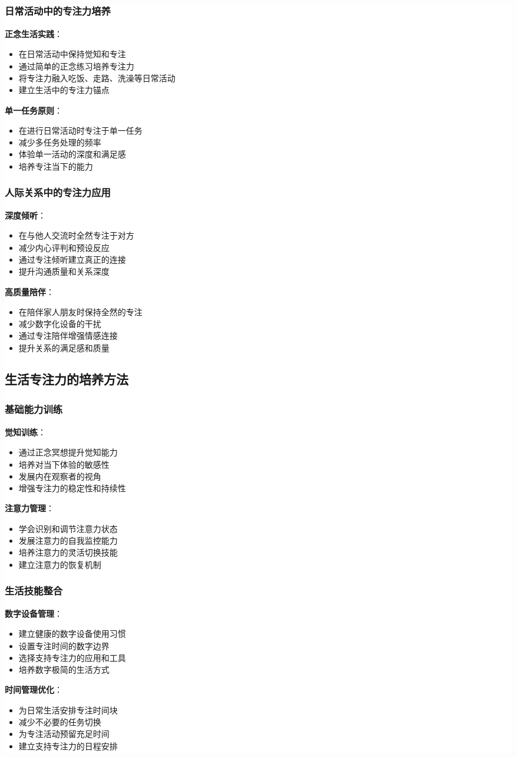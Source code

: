 ### 日常活动中的专注力培养

**正念生活实践**：
- 在日常活动中保持觉知和专注
- 通过简单的正念练习培养专注力
- 将专注力融入吃饭、走路、洗澡等日常活动
- 建立生活中的专注力锚点

**单一任务原则**：
- 在进行日常活动时专注于单一任务
- 减少多任务处理的频率
- 体验单一活动的深度和满足感
- 培养专注当下的能力

### 人际关系中的专注力应用

**深度倾听**：
- 在与他人交流时全然专注于对方
- 减少内心评判和预设反应
- 通过专注倾听建立真正的连接
- 提升沟通质量和关系深度

**高质量陪伴**：
- 在陪伴家人朋友时保持全然的专注
- 减少数字化设备的干扰
- 通过专注陪伴增强情感连接
- 提升关系的满足感和质量

## 生活专注力的培养方法

### 基础能力训练

**觉知训练**：
- 通过正念冥想提升觉知能力
- 培养对当下体验的敏感性
- 发展内在观察者的视角
- 增强专注力的稳定性和持续性

**注意力管理**：
- 学会识别和调节注意力状态
- 发展注意力的自我监控能力
- 培养注意力的灵活切换技能
- 建立注意力的恢复机制

### 生活技能整合

**数字设备管理**：
- 建立健康的数字设备使用习惯
- 设置专注时间的数字边界
- 选择支持专注力的应用和工具
- 培养数字极简的生活方式

**时间管理优化**：
- 为日常生活安排专注时间块
- 减少不必要的任务切换
- 为专注活动预留充足时间
- 建立支持专注力的日程安排
